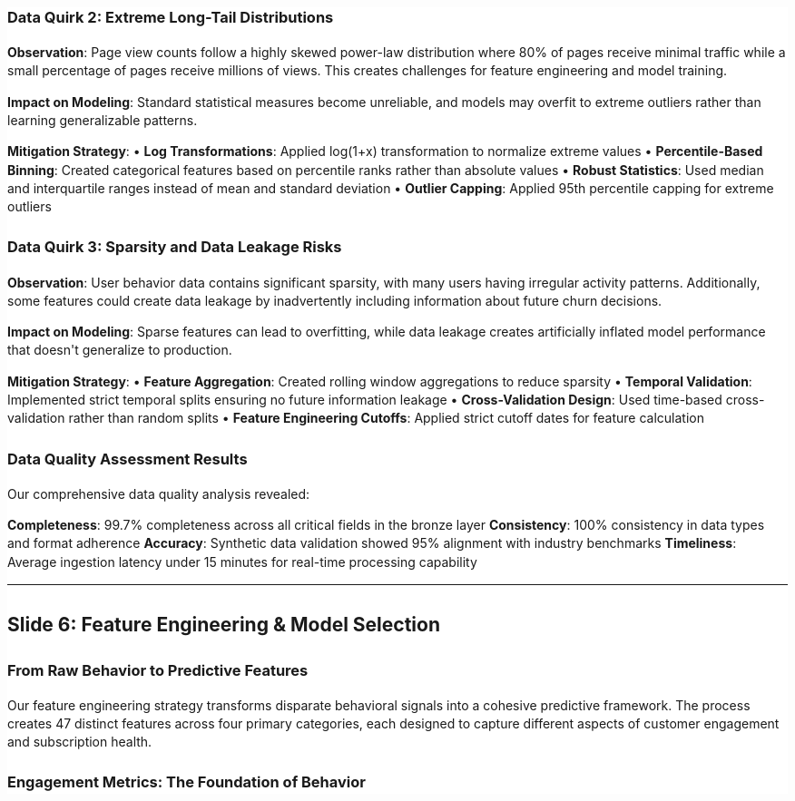 ### Data Quirk 2: Extreme Long-Tail Distributions

**Observation**: Page view counts follow a highly skewed power-law distribution where 80% of pages receive minimal traffic while a small percentage of pages receive millions of views. This creates challenges for feature engineering and model training.

**Impact on Modeling**: Standard statistical measures become unreliable, and models may overfit to extreme outliers rather than learning generalizable patterns.

**Mitigation Strategy**:
• **Log Transformations**: Applied log(1+x) transformation to normalize extreme values
• **Percentile-Based Binning**: Created categorical features based on percentile ranks rather than absolute values
• **Robust Statistics**: Used median and interquartile ranges instead of mean and standard deviation
• **Outlier Capping**: Applied 95th percentile capping for extreme outliers

### Data Quirk 3: Sparsity and Data Leakage Risks

**Observation**: User behavior data contains significant sparsity, with many users having irregular activity patterns. Additionally, some features could create data leakage by inadvertently including information about future churn decisions.

**Impact on Modeling**: Sparse features can lead to overfitting, while data leakage creates artificially inflated model performance that doesn't generalize to production.

**Mitigation Strategy**:
• **Feature Aggregation**: Created rolling window aggregations to reduce sparsity
• **Temporal Validation**: Implemented strict temporal splits ensuring no future information leakage
• **Cross-Validation Design**: Used time-based cross-validation rather than random splits
• **Feature Engineering Cutoffs**: Applied strict cutoff dates for feature calculation

### Data Quality Assessment Results

Our comprehensive data quality analysis revealed:

**Completeness**: 99.7% completeness across all critical fields in the bronze layer
**Consistency**: 100% consistency in data types and format adherence
**Accuracy**: Synthetic data validation showed 95% alignment with industry benchmarks
**Timeliness**: Average ingestion latency under 15 minutes for real-time processing capability

---

## Slide 6: Feature Engineering & Model Selection

### From Raw Behavior to Predictive Features

Our feature engineering strategy transforms disparate behavioral signals into a cohesive predictive framework. The process creates 47 distinct features across four primary categories, each designed to capture different aspects of customer engagement and subscription health.

### Engagement Metrics: The Foundation of Behavior
